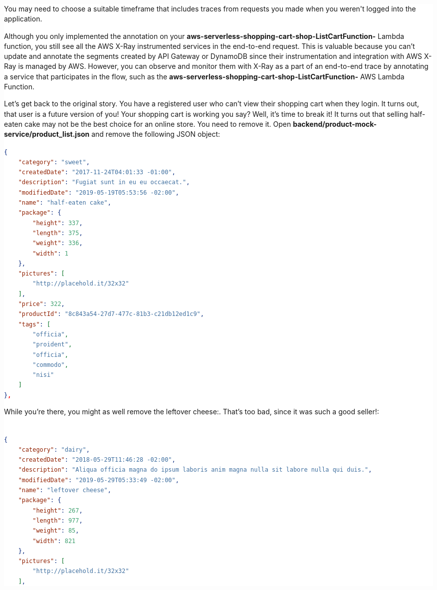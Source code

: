 You may need to choose a suitable timeframe that includes traces from requests you made when you weren't logged into the application.

Although you only implemented the annotation on your **aws-serverless-shopping-cart-shop-ListCartFunction-<hash>** Lambda function, you still see all the AWS X-Ray instrumented services in the end-to-end request.  This is valuable because you can’t update and annotate the segments created by API Gateway or DynamoDB since their instrumentation and integration with AWS X-Ray is managed by AWS.  However, you can observe and monitor them with X-Ray as a part of an end-to-end trace by annotating a service that participates in the flow, such as the **aws-serverless-shopping-cart-shop-ListCartFunction-<hash>** AWS Lambda Function.

Let’s get back to the original story.  You have a registered user who can’t view their shopping cart when they login.  It turns out, that user is a future version of you!  Your shopping cart is working you say?  Well, it’s time to break it!  It turns out that selling half-eaten cake may not be the best choice for an online store.  You need to remove it.  Open **backend/product-mock-service/product_list.json** and remove the following JSON object:

```json
{
    "category": "sweet",
    "createdDate": "2017-11-24T04:01:33 -01:00",
    "description": "Fugiat sunt in eu eu occaecat.",
    "modifiedDate": "2019-05-19T05:53:56 -02:00",
    "name": "half-eaten cake",
    "package": {
        "height": 337,
        "length": 375,
        "weight": 336,
        "width": 1
    },
    "pictures": [
        "http://placehold.it/32x32"
    ],
    "price": 322,
    "productId": "8c843a54-27d7-477c-81b3-c21db12ed1c9",
    "tags": [
        "officia",
        "proident",
        "officia",
        "commodo",
        "nisi"
    ]
},
```

While you’re there, you might as well remove the leftover cheese:.  That’s too bad, since it was such a good seller!:

```json

{
    "category": "dairy",
    "createdDate": "2018-05-29T11:46:28 -02:00",
    "description": "Aliqua officia magna do ipsum laboris anim magna nulla sit labore nulla qui duis.",
    "modifiedDate": "2019-05-29T05:33:49 -02:00",
    "name": "leftover cheese",
    "package": {
        "height": 267,
        "length": 977,
        "weight": 85,
        "width": 821
    },
    "pictures": [
        "http://placehold.it/32x32"
    ],
```